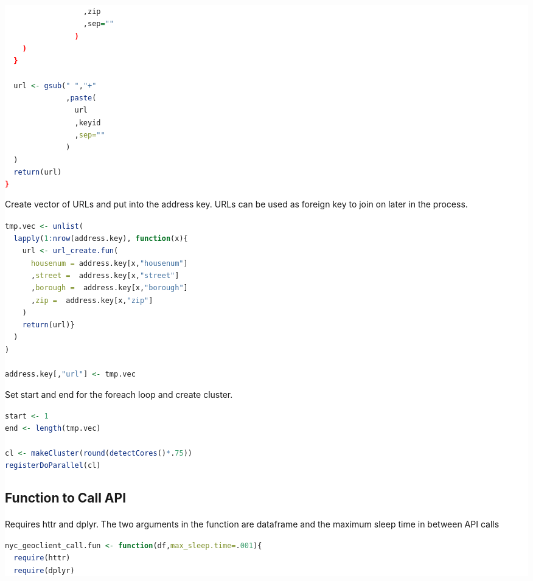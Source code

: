 ``` r
                  ,zip
                  ,sep=""
                )
    )
  }
  
  url <- gsub(" ","+"
              ,paste(
                url
                ,keyid
                ,sep=""
              )
  )
  return(url)
}
```

Create vector of URLs and put into the address key. URLs can be used as foreign key to join on later in the process.

``` r
tmp.vec <- unlist(
  lapply(1:nrow(address.key), function(x){
    url <- url_create.fun(
      housenum = address.key[x,"housenum"]
      ,street =  address.key[x,"street"]
      ,borough =  address.key[x,"borough"]
      ,zip =  address.key[x,"zip"]
    )
    return(url)}
  )
)

address.key[,"url"] <- tmp.vec
```

Set start and end for the foreach loop and create cluster.

``` r
start <- 1
end <- length(tmp.vec)

cl <- makeCluster(round(detectCores()*.75))
registerDoParallel(cl)
```

Function to Call API
--------------------

Requires httr and dplyr. The two arguments in the function are dataframe and the maximum sleep time in between API calls

``` r
nyc_geoclient_call.fun <- function(df,max_sleep.time=.001){
  require(httr)
  require(dplyr)
```

